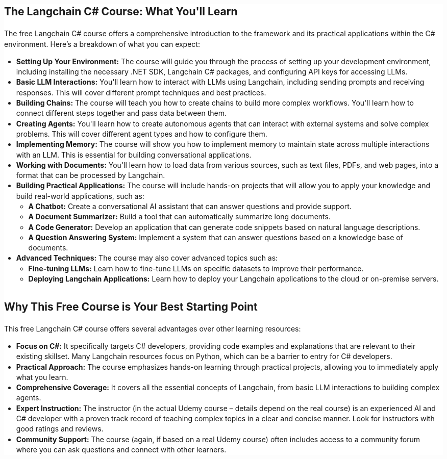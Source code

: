 ## The Langchain C# Course: What You'll Learn

The free Langchain C# course offers a comprehensive introduction to the framework and its practical applications within the C# environment.  Here’s a breakdown of what you can expect:

*   **Setting Up Your Environment:**  The course will guide you through the process of setting up your development environment, including installing the necessary .NET SDK, Langchain C# packages, and configuring API keys for accessing LLMs.
*   **Basic LLM Interactions:**  You'll learn how to interact with LLMs using Langchain, including sending prompts and receiving responses. This will cover different prompt techniques and best practices.
*   **Building Chains:**  The course will teach you how to create chains to build more complex workflows. You'll learn how to connect different steps together and pass data between them.
*   **Creating Agents:**  You'll learn how to create autonomous agents that can interact with external systems and solve complex problems. This will cover different agent types and how to configure them.
*   **Implementing Memory:**  The course will show you how to implement memory to maintain state across multiple interactions with an LLM. This is essential for building conversational applications.
*   **Working with Documents:**  You'll learn how to load data from various sources, such as text files, PDFs, and web pages, into a format that can be processed by Langchain.
*   **Building Practical Applications:**  The course will include hands-on projects that will allow you to apply your knowledge and build real-world applications, such as:
    *   **A Chatbot:**  Create a conversational AI assistant that can answer questions and provide support.
    *   **A Document Summarizer:**  Build a tool that can automatically summarize long documents.
    *   **A Code Generator:**  Develop an application that can generate code snippets based on natural language descriptions.
    *   **A Question Answering System:** Implement a system that can answer questions based on a knowledge base of documents.
*   **Advanced Techniques:**  The course may also cover advanced topics such as:
    *   **Fine-tuning LLMs:**  Learn how to fine-tune LLMs on specific datasets to improve their performance.
    *   **Deploying Langchain Applications:**  Learn how to deploy your Langchain applications to the cloud or on-premise servers.

## Why This Free Course is Your Best Starting Point

This free Langchain C# course offers several advantages over other learning resources:

*   **Focus on C#:**  It specifically targets C# developers, providing code examples and explanations that are relevant to their existing skillset. Many Langchain resources focus on Python, which can be a barrier to entry for C# developers.
*   **Practical Approach:** The course emphasizes hands-on learning through practical projects, allowing you to immediately apply what you learn.
*   **Comprehensive Coverage:**  It covers all the essential concepts of Langchain, from basic LLM interactions to building complex agents.
*   **Expert Instruction:** The instructor (in the actual Udemy course – details depend on the real course) is an experienced AI and C# developer with a proven track record of teaching complex topics in a clear and concise manner. Look for instructors with good ratings and reviews.
*   **Community Support:** The course (again, if based on a real Udemy course) often includes access to a community forum where you can ask questions and connect with other learners.
